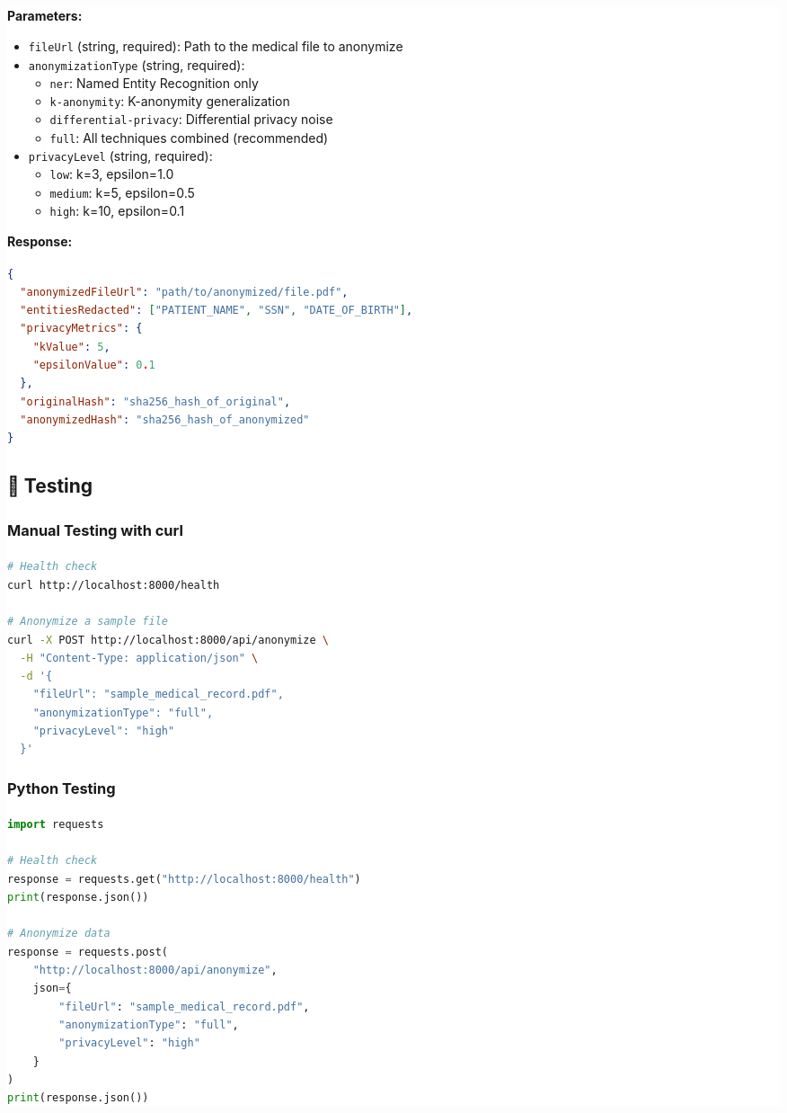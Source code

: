 **Parameters:**
- `fileUrl` (string, required): Path to the medical file to anonymize
- `anonymizationType` (string, required): 
  - `ner`: Named Entity Recognition only
  - `k-anonymity`: K-anonymity generalization
  - `differential-privacy`: Differential privacy noise
  - `full`: All techniques combined (recommended)
- `privacyLevel` (string, required):
  - `low`: k=3, epsilon=1.0
  - `medium`: k=5, epsilon=0.5
  - `high`: k=10, epsilon=0.1

**Response:**
```json
{
  "anonymizedFileUrl": "path/to/anonymized/file.pdf",
  "entitiesRedacted": ["PATIENT_NAME", "SSN", "DATE_OF_BIRTH"],
  "privacyMetrics": {
    "kValue": 5,
    "epsilonValue": 0.1
  },
  "originalHash": "sha256_hash_of_original",
  "anonymizedHash": "sha256_hash_of_anonymized"
}
```

## 🧪 Testing

### Manual Testing with curl
```bash
# Health check
curl http://localhost:8000/health

# Anonymize a sample file
curl -X POST http://localhost:8000/api/anonymize \
  -H "Content-Type: application/json" \
  -d '{
    "fileUrl": "sample_medical_record.pdf",
    "anonymizationType": "full",
    "privacyLevel": "high"
  }'
```

### Python Testing
```python
import requests

# Health check
response = requests.get("http://localhost:8000/health")
print(response.json())

# Anonymize data
response = requests.post(
    "http://localhost:8000/api/anonymize",
    json={
        "fileUrl": "sample_medical_record.pdf",
        "anonymizationType": "full",
        "privacyLevel": "high"
    }
)
print(response.json())
```
